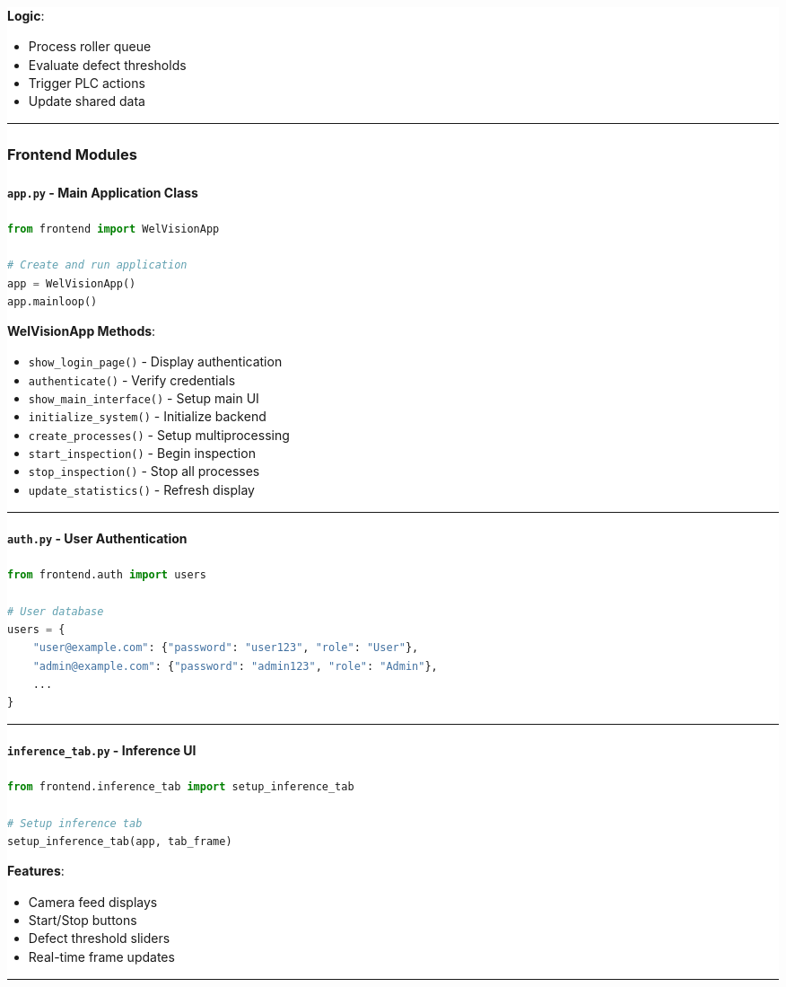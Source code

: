 **Logic**:
- Process roller queue
- Evaluate defect thresholds
- Trigger PLC actions
- Update shared data

---

### Frontend Modules

#### `app.py` - Main Application Class
```python
from frontend import WelVisionApp

# Create and run application
app = WelVisionApp()
app.mainloop()
```

**WelVisionApp Methods**:
- `show_login_page()` - Display authentication
- `authenticate()` - Verify credentials
- `show_main_interface()` - Setup main UI
- `initialize_system()` - Initialize backend
- `create_processes()` - Setup multiprocessing
- `start_inspection()` - Begin inspection
- `stop_inspection()` - Stop all processes
- `update_statistics()` - Refresh display

---

#### `auth.py` - User Authentication
```python
from frontend.auth import users

# User database
users = {
    "user@example.com": {"password": "user123", "role": "User"},
    "admin@example.com": {"password": "admin123", "role": "Admin"},
    ...
}
```

---

#### `inference_tab.py` - Inference UI
```python
from frontend.inference_tab import setup_inference_tab

# Setup inference tab
setup_inference_tab(app, tab_frame)
```

**Features**:
- Camera feed displays
- Start/Stop buttons
- Defect threshold sliders
- Real-time frame updates

---